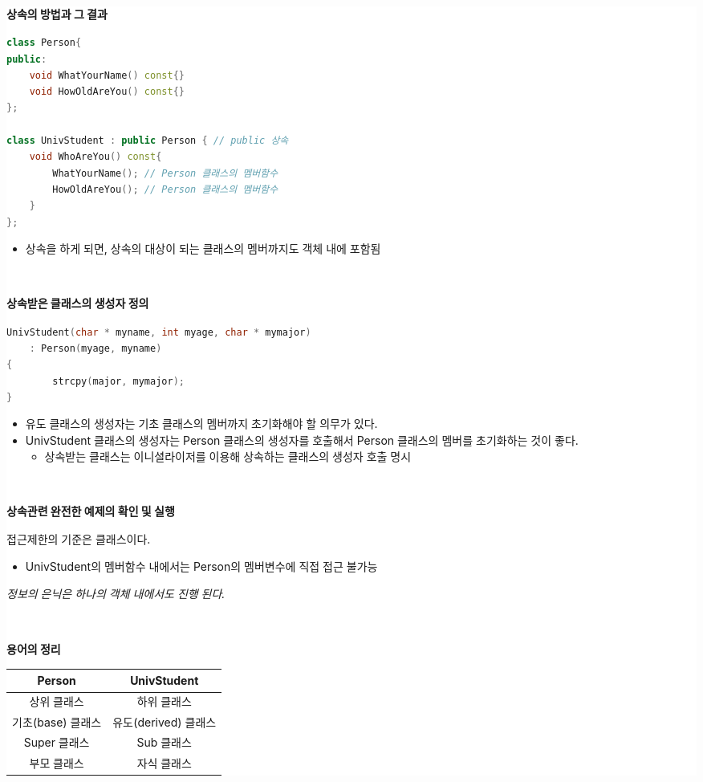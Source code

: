 **상속의 방법과 그 결과**

```c++
class Person{
public:
    void WhatYourName() const{}
    void HowOldAreYou() const{}
};

class UnivStudent : public Person { // public 상속
    void WhoAreYou() const{
        WhatYourName(); // Person 클래스의 멤버함수
        HowOldAreYou(); // Person 클래스의 멤버함수
    }
};
```

- 상속을 하게 되면, 상속의 대상이 되는 클래스의 멤버까지도 객체 내에 포함됨

<br>

**상속받은 클래스의 생성자 정의**

```c++
UnivStudent(char * myname, int myage, char * mymajor)
    : Person(myage, myname)
{
        strcpy(major, mymajor);
}
```

- 유도 클래스의 생성자는 기초 클래스의 멤버까지 초기화해야 할 의무가 있다.
- UnivStudent 클래스의 생성자는 Person 클래스의 생성자를 호출해서 Person 클래스의 멤버를 초기화하는 것이 좋다.
  - 상속받는 클래스는 이니셜라이저를 이용해 상속하는 클래스의 생성자 호출 명시

<br>

**상속관련 완전한 예제의 확인 및 실행**

접근제한의 기준은 클래스이다.
- UnivStudent의 멤버함수 내에서는 Person의 멤버변수에 직접 접근 불가능

*정보의 은닉은 하나의 객체 내에서도 진행 된다.*

<br>

**용어의 정리**

|Person|UnivStudent|
|:---:|:---:|
|상위 클래스|하위 클래스|
|기초(base) 클래스|유도(derived) 클래스|
|Super 클래스|Sub 클래스|
|부모 클래스|자식 클래스|
